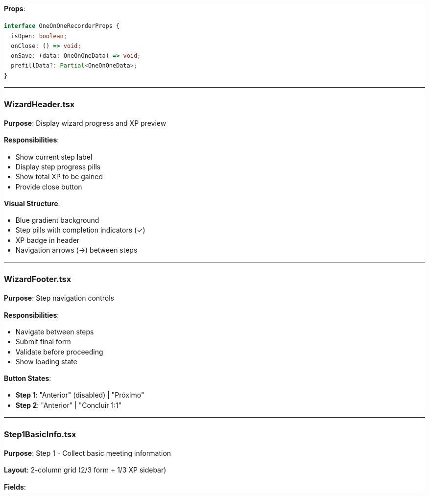 **Props**:

```typescript
interface OneOnOneRecorderProps {
  isOpen: boolean;
  onClose: () => void;
  onSave: (data: OneOnOneData) => void;
  prefillData?: Partial<OneOnOneData>;
}
```

---

### WizardHeader.tsx

**Purpose**: Display wizard progress and XP preview

**Responsibilities**:

- Show current step label
- Display step progress pills
- Show total XP to be gained
- Provide close button

**Visual Structure**:

- Blue gradient background
- Step pills with completion indicators (✓)
- XP badge in header
- Navigation arrows (→) between steps

---

### WizardFooter.tsx

**Purpose**: Step navigation controls

**Responsibilities**:

- Navigate between steps
- Submit final form
- Validate before proceeding
- Show loading state

**Button States**:

- **Step 1**: "Anterior" (disabled) | "Próximo"
- **Step 2**: "Anterior" | "Concluir 1:1"

---

### Step1BasicInfo.tsx

**Purpose**: Step 1 - Collect basic meeting information

**Layout**: 2-column grid (2/3 form + 1/3 XP sidebar)

**Fields**:
